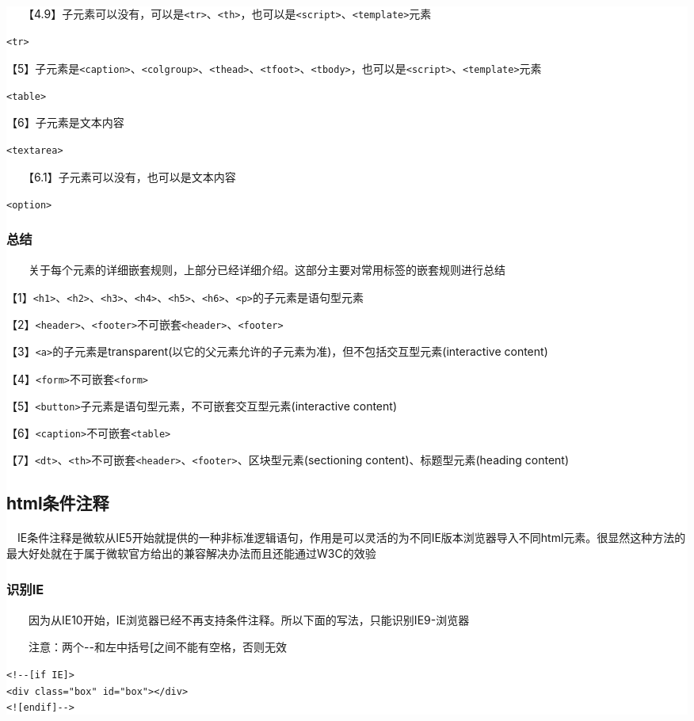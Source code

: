 　　【4.9】子元素可以没有，可以是`<tr>`、`<th>`，也可以是`<script>`、`<template>`元素

```
<tr>
```

 

【5】子元素是`<caption>`、`<colgroup>`、`<thead>`、`<tfoot>`、`<tbody>`，也可以是`<script>`、`<template>`元素

```
<table>
```

 

【6】子元素是文本内容

```
<textarea>
```

　　【6.1】子元素可以没有，也可以是文本内容

```
<option>
```

 

### 总结

  关于每个元素的详细嵌套规则，上部分已经详细介绍。这部分主要对常用标签的嵌套规则进行总结

【1】`<h1>`、`<h2>`、`<h3>`、`<h4>`、`<h5>`、`<h6>`、`<p>`的子元素是语句型元素

【2】`<header>`、`<footer>`不可嵌套`<header>`、`<footer>`

【3】`<a>`的子元素是transparent(以它的父元素允许的子元素为准)，但不包括交互型元素(interactive content)

【4】`<form>`不可嵌套`<form>`

【5】`<button>`子元素是语句型元素，不可嵌套交互型元素(interactive content)

【6】`<caption>`不可嵌套`<table>`

【7】`<dt>`、`<th>`不可嵌套`<header>`、`<footer>`、区块型元素(sectioning content)、标题型元素(heading content)



## html条件注释

 IE条件注释是微软从IE5开始就提供的一种非标准逻辑语句，作用是可以灵活的为不同IE版本浏览器导入不同html元素。很显然这种方法的最大好处就在于属于微软官方给出的兼容解决办法而且还能通过W3C的效验

### 识别IE

  因为从IE10开始，IE浏览器已经不再支持条件注释。所以下面的写法，只能识别IE9-浏览器

  注意：两个--和左中括号[之间不能有空格，否则无效

```
<!--[if IE]>
<div class="box" id="box"></div>
<![endif]-->
```
